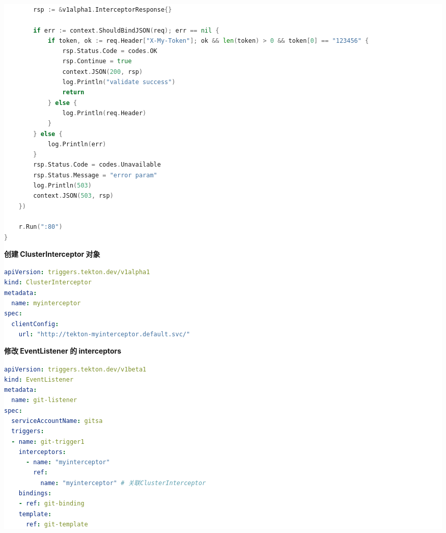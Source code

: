 ```go
		rsp := &v1alpha1.InterceptorResponse{}

		if err := context.ShouldBindJSON(req); err == nil {
			if token, ok := req.Header["X-My-Token"]; ok && len(token) > 0 && token[0] == "123456" {
				rsp.Status.Code = codes.OK
				rsp.Continue = true
				context.JSON(200, rsp)
				log.Println("validate success")
				return
			} else {
				log.Println(req.Header)
			}
		} else {
			log.Println(err)
		}
		rsp.Status.Code = codes.Unavailable
		rsp.Status.Message = "error param"
		log.Println(503)
		context.JSON(503, rsp)
	})

	r.Run(":80")
}
```

**创建 ClusterInterceptor 对象**

```yaml
apiVersion: triggers.tekton.dev/v1alpha1
kind: ClusterInterceptor
metadata:
  name: myinterceptor
spec:
  clientConfig:
    url: "http://tekton-myinterceptor.default.svc/"
```

**修改 EventListener 的 interceptors**

```yaml
apiVersion: triggers.tekton.dev/v1beta1
kind: EventListener
metadata:
  name: git-listener
spec:
  serviceAccountName: gitsa
  triggers:
  - name: git-trigger1
    interceptors:
      - name: "myinterceptor"
        ref:
          name: "myinterceptor"	# 关联ClusterInterceptor
    bindings:
    - ref: git-binding
    template:
      ref: git-template
```
